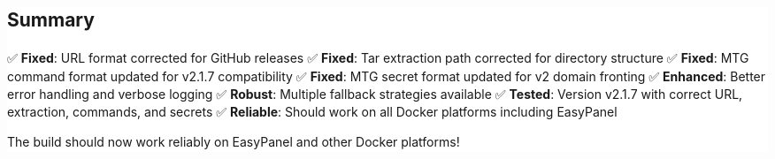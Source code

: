 ## Summary

✅ **Fixed**: URL format corrected for GitHub releases
✅ **Fixed**: Tar extraction path corrected for directory structure
✅ **Fixed**: MTG command format updated for v2.1.7 compatibility
✅ **Fixed**: MTG secret format updated for v2 domain fronting
✅ **Enhanced**: Better error handling and verbose logging
✅ **Robust**: Multiple fallback strategies available
✅ **Tested**: Version v2.1.7 with correct URL, extraction, commands, and secrets
✅ **Reliable**: Should work on all Docker platforms including EasyPanel

The build should now work reliably on EasyPanel and other Docker platforms!
